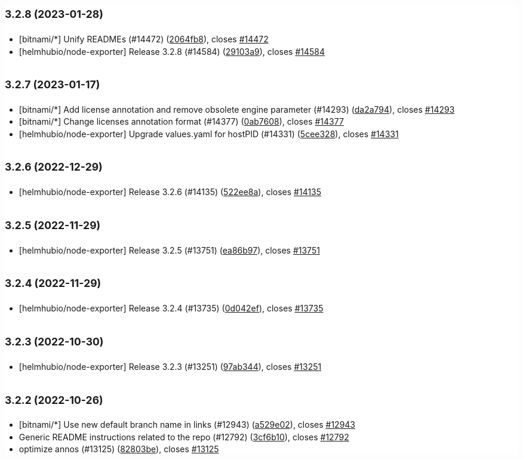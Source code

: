 ## <small>3.2.8 (2023-01-28)</small>

* [bitnami/*] Unify READMEs (#14472) ([2064fb8](https://github.com/helmhub-io/charts/commit/2064fb8dcc78a845cdede8211af8c3cc52551161)), closes [#14472](https://github.com/helmhub-io/charts/issues/14472)
* [helmhubio/node-exporter] Release 3.2.8 (#14584) ([29103a9](https://github.com/helmhub-io/charts/commit/29103a98f89e45fb94575f4e19e051d6651493d2)), closes [#14584](https://github.com/helmhub-io/charts/issues/14584)

## <small>3.2.7 (2023-01-17)</small>

* [bitnami/*] Add license annotation and remove obsolete engine parameter (#14293) ([da2a794](https://github.com/helmhub-io/charts/commit/da2a7943bae95b6e9b5b4ed972c15e990b69fdb0)), closes [#14293](https://github.com/helmhub-io/charts/issues/14293)
* [bitnami/*] Change licenses annotation format (#14377) ([0ab7608](https://github.com/helmhub-io/charts/commit/0ab760862c660fcc78cffadf8e1d8cdd70881473)), closes [#14377](https://github.com/helmhub-io/charts/issues/14377)
* [helmhubio/node-exporter] Upgrade values.yaml for hostPID (#14331) ([5cee328](https://github.com/helmhub-io/charts/commit/5cee3284a6ccb85cad70eaceda825bb67352a414)), closes [#14331](https://github.com/helmhub-io/charts/issues/14331)

## <small>3.2.6 (2022-12-29)</small>

* [helmhubio/node-exporter] Release 3.2.6 (#14135) ([522ee8a](https://github.com/helmhub-io/charts/commit/522ee8ace5ff2654034cadf629fabb1c02e1fa5a)), closes [#14135](https://github.com/helmhub-io/charts/issues/14135)

## <small>3.2.5 (2022-11-29)</small>

* [helmhubio/node-exporter] Release 3.2.5 (#13751) ([ea86b97](https://github.com/helmhub-io/charts/commit/ea86b9769bb4bb0065e6c46f660863a4c35fd4bc)), closes [#13751](https://github.com/helmhub-io/charts/issues/13751)

## <small>3.2.4 (2022-11-29)</small>

* [helmhubio/node-exporter] Release 3.2.4 (#13735) ([0d042ef](https://github.com/helmhub-io/charts/commit/0d042ef098d8c6e846f508130232c90a1ce15407)), closes [#13735](https://github.com/helmhub-io/charts/issues/13735)

## <small>3.2.3 (2022-10-30)</small>

* [helmhubio/node-exporter] Release 3.2.3 (#13251) ([97ab344](https://github.com/helmhub-io/charts/commit/97ab3440d69f68592924948f51ae885c51043843)), closes [#13251](https://github.com/helmhub-io/charts/issues/13251)

## <small>3.2.2 (2022-10-26)</small>

* [bitnami/*] Use new default branch name in links (#12943) ([a529e02](https://github.com/helmhub-io/charts/commit/a529e02597d49d944eba1eb0f190713293247176)), closes [#12943](https://github.com/helmhub-io/charts/issues/12943)
* Generic README instructions related to the repo (#12792) ([3cf6b10](https://github.com/helmhub-io/charts/commit/3cf6b10e10e60df4b3e191d6b99aa99a9f597755)), closes [#12792](https://github.com/helmhub-io/charts/issues/12792)
* optimize annos (#13125) ([82803be](https://github.com/helmhub-io/charts/commit/82803bec668088096ede89b4eb4ea43babb247f3)), closes [#13125](https://github.com/helmhub-io/charts/issues/13125)

